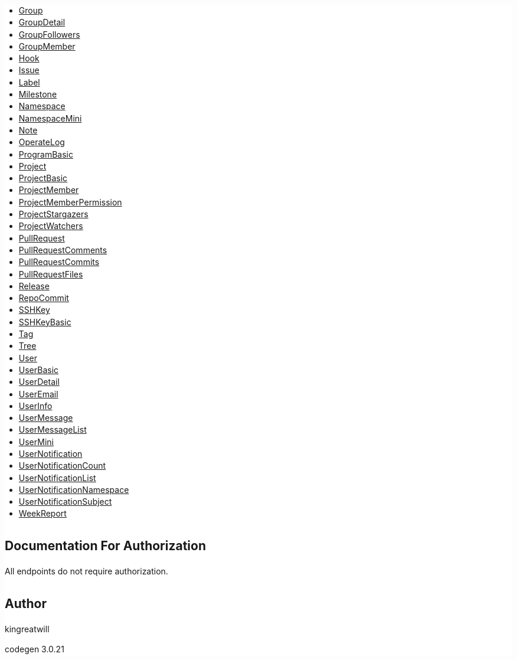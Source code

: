  - [Group](docs/Group.md)
 - [GroupDetail](docs/GroupDetail.md)
 - [GroupFollowers](docs/GroupFollowers.md)
 - [GroupMember](docs/GroupMember.md)
 - [Hook](docs/Hook.md)
 - [Issue](docs/Issue.md)
 - [Label](docs/Label.md)
 - [Milestone](docs/Milestone.md)
 - [Namespace](docs/Namespace.md)
 - [NamespaceMini](docs/NamespaceMini.md)
 - [Note](docs/Note.md)
 - [OperateLog](docs/OperateLog.md)
 - [ProgramBasic](docs/ProgramBasic.md)
 - [Project](docs/Project.md)
 - [ProjectBasic](docs/ProjectBasic.md)
 - [ProjectMember](docs/ProjectMember.md)
 - [ProjectMemberPermission](docs/ProjectMemberPermission.md)
 - [ProjectStargazers](docs/ProjectStargazers.md)
 - [ProjectWatchers](docs/ProjectWatchers.md)
 - [PullRequest](docs/PullRequest.md)
 - [PullRequestComments](docs/PullRequestComments.md)
 - [PullRequestCommits](docs/PullRequestCommits.md)
 - [PullRequestFiles](docs/PullRequestFiles.md)
 - [Release](docs/Release.md)
 - [RepoCommit](docs/RepoCommit.md)
 - [SSHKey](docs/SSHKey.md)
 - [SSHKeyBasic](docs/SSHKeyBasic.md)
 - [Tag](docs/Tag.md)
 - [Tree](docs/Tree.md)
 - [User](docs/User.md)
 - [UserBasic](docs/UserBasic.md)
 - [UserDetail](docs/UserDetail.md)
 - [UserEmail](docs/UserEmail.md)
 - [UserInfo](docs/UserInfo.md)
 - [UserMessage](docs/UserMessage.md)
 - [UserMessageList](docs/UserMessageList.md)
 - [UserMini](docs/UserMini.md)
 - [UserNotification](docs/UserNotification.md)
 - [UserNotificationCount](docs/UserNotificationCount.md)
 - [UserNotificationList](docs/UserNotificationList.md)
 - [UserNotificationNamespace](docs/UserNotificationNamespace.md)
 - [UserNotificationSubject](docs/UserNotificationSubject.md)
 - [WeekReport](docs/WeekReport.md)

## Documentation For Authorization

 All endpoints do not require authorization.


## Author

kingreatwill

codegen 3.0.21
